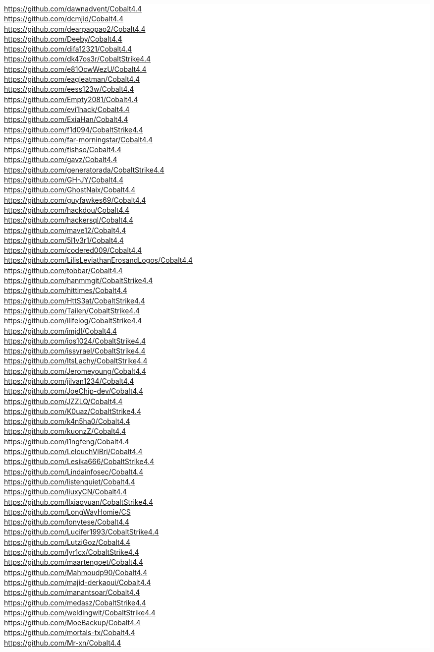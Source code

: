 https://github.com/dawnadvent/Cobalt4.4  
https://github.com/dcmjid/Cobalt4.4  
https://github.com/dearpaopao2/Cobalt4.4  
https://github.com/Deeby/Cobalt4.4  
https://github.com/difa12321/Cobalt4.4  
https://github.com/dk47os3r/CobaltStrike4.4  
https://github.com/e81OcwWezU/Cobalt4.4  
https://github.com/eagleatman/Cobalt4.4  
https://github.com/eess123w/Cobalt4.4  
https://github.com/Empty2081/Cobalt4.4  
https://github.com/evi1hack/Cobalt4.4  
https://github.com/ExiaHan/Cobalt4.4  
https://github.com/f1d094/CobaltStrike4.4  
https://github.com/far-morningstar/Cobalt4.4  
https://github.com/fishso/Cobalt4.4  
https://github.com/gavz/Cobalt4.4  
https://github.com/generatorada/CobaltStrike4.4  
https://github.com/GH-JY/Cobalt4.4  
https://github.com/GhostNaix/Cobalt4.4  
https://github.com/guyfawkes69/Cobalt4.4  
https://github.com/hackdou/Cobalt4.4  
https://github.com/hackersql/Cobalt4.4  
https://github.com/mave12/Cobalt4.4  
https://github.com/5l1v3r1/Cobalt4.4  
https://github.com/codered009/Cobalt4.4  
https://github.com/LilisLeviathanErosandLogos/Cobalt4.4  
https://github.com/tobbar/Cobalt4.4  
https://github.com/hanmmgit/CobaltStrike4.4  
https://github.com/hittimes/Cobalt4.4  
https://github.com/HttS3at/CobaltStrike4.4  
https://github.com/Tailen/CobaltStrike4.4  
https://github.com/ilifelog/CobaltStrike4.4  
https://github.com/imjdl/Cobalt4.4  
https://github.com/ios1024/CobaltStrike4.4  
https://github.com/issyrael/CobaltStrike4.4  
https://github.com/ItsLachy/CobaltStrike4.4  
https://github.com/Jeromeyoung/Cobalt4.4  
https://github.com/jilvan1234/Cobalt4.4  
https://github.com/JoeChip-dev/Cobalt4.4  
https://github.com/JZZLQ/Cobalt4.4  
https://github.com/K0uaz/CobaltStrike4.4  
https://github.com/k4n5ha0/Cobalt4.4  
https://github.com/kuonzZ/Cobalt4.4  
https://github.com/l1ngfeng/Cobalt4.4  
https://github.com/LelouchViBri/Cobalt4.4  
https://github.com/Lesika666/CobaltStrike4.4  
https://github.com/Lindainfosec/Cobalt4.4  
https://github.com/listenquiet/Cobalt4.4  
https://github.com/liuxyCN/Cobalt4.4  
https://github.com/llxiaoyuan/CobaltStrike4.4  
https://github.com/LongWayHomie/CS  
https://github.com/lonytese/Cobalt4.4  
https://github.com/Lucifer1993/CobaltStrike4.4  
https://github.com/LutziGoz/Cobalt4.4  
https://github.com/lyr1cx/CobaltStrike4.4  
https://github.com/maartengoet/Cobalt4.4  
https://github.com/Mahmoudp90/Cobalt4.4  
https://github.com/majid-derkaoui/Cobalt4.4  
https://github.com/manantsoar/Cobalt4.4  
https://github.com/medasz/CobaltStrike4.4  
https://github.com/weldingwit/CobaltStrike4.4  
https://github.com/MoeBackup/Cobalt4.4  
https://github.com/mortals-tx/Cobalt4.4  
https://github.com/Mr-xn/Cobalt4.4  